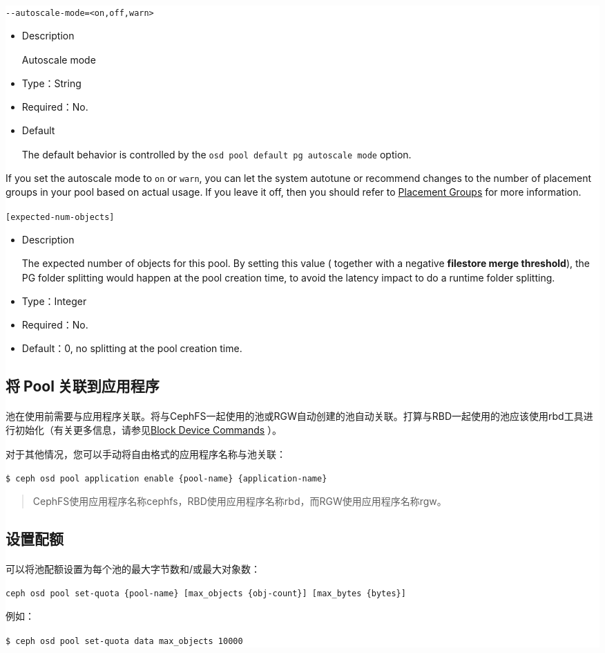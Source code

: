`--autoscale-mode=<on,off,warn>`

- Description

  Autoscale mode

- Type：String

- Required：No.

- Default

  The default behavior is controlled by the `osd pool default pg autoscale mode` option.

If you set the autoscale mode to `on` or `warn`, you can let the system autotune or recommend changes to the number of placement groups in your pool based on actual usage. If you leave it off, then you should refer to [Placement Groups](https://ceph.readthedocs.io/en/latest/rados/operations/placement-groups) for more information.

`[expected-num-objects]`

- Description

  The expected number of objects for this pool. By setting this value ( together with a negative **filestore merge threshold**), the PG folder splitting would happen at the pool creation time, to avoid the latency impact to do a runtime folder splitting.

- Type：Integer

- Required：No.

- Default：0, no splitting at the pool creation time.





## 将 Pool 关联到应用程序

池在使用前需要与应用程序关联。将与CephFS一起使用的池或RGW自动创建的池自动关联。打算与RBD一起使用的池应该使用rbd工具进行初始化（有关更多信息，请参见[Block Device Commands](https://ceph.readthedocs.io/en/latest/rbd/rados-rbd-cmds/#create-a-block-device-pool) ）。

对于其他情况，您可以手动将自由格式的应用程序名称与池关联：

```bash
$ ceph osd pool application enable {pool-name} {application-name}
```

> CephFS使用应用程序名称cephfs，RBD使用应用程序名称rbd，而RGW使用应用程序名称rgw。



## 设置配额

可以将池配额设置为每个池的最大字节数和/或最大对象数：

```
ceph osd pool set-quota {pool-name} [max_objects {obj-count}] [max_bytes {bytes}]
```

例如：

```bash
$ ceph osd pool set-quota data max_objects 10000
```
